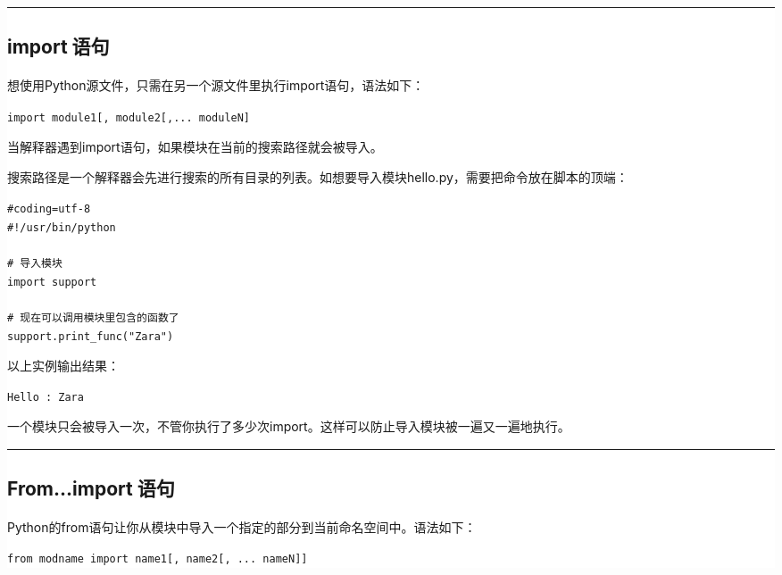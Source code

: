 





* * *





## import 语句


想使用Python源文件，只需在另一个源文件里执行import语句，语法如下：


    import module1[, module2[,... moduleN]



当解释器遇到import语句，如果模块在当前的搜索路径就会被导入。

搜索路径是一个解释器会先进行搜索的所有目录的列表。如想要导入模块hello.py，需要把命令放在脚本的顶端：


    #coding=utf-8
    #!/usr/bin/python

    # 导入模块
    import support

    # 现在可以调用模块里包含的函数了
    support.print_func("Zara")



以上实例输出结果：


    Hello : Zara



一个模块只会被导入一次，不管你执行了多少次import。这样可以防止导入模块被一遍又一遍地执行。





* * *





## From…import 语句


Python的from语句让你从模块中导入一个指定的部分到当前命名空间中。语法如下：


    from modname import name1[, name2[, ... nameN]]


